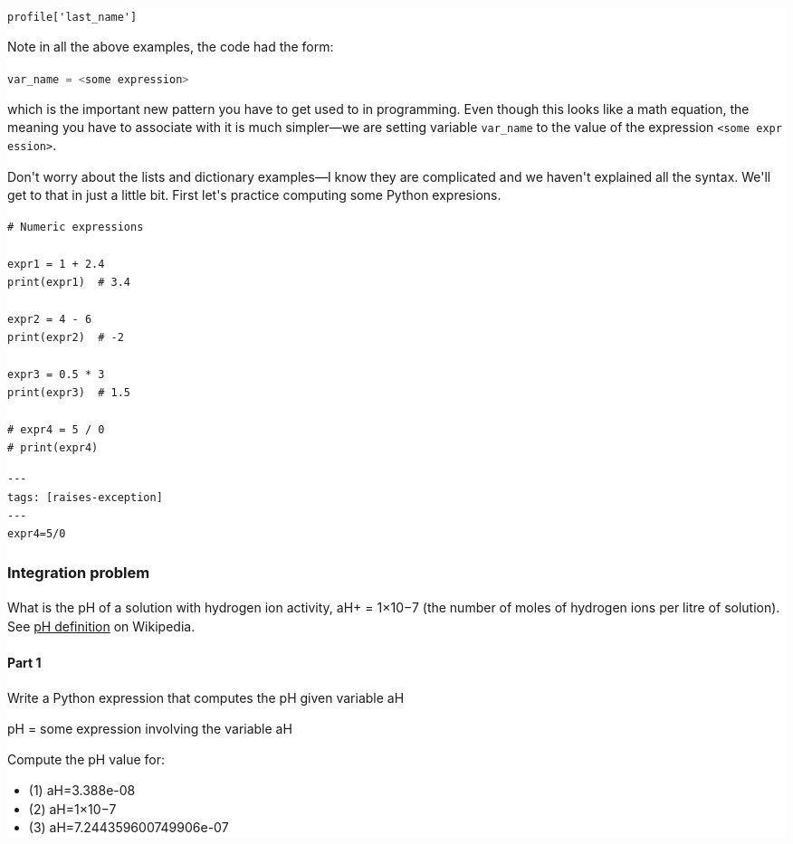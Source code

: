 ```{code-cell}
profile['last_name'] 
```

Note in all the above examples, the code had the form:

```Python
var_name = <some expression>
```
which is the important new pattern you have to get used to in programming. Even though this looks like a math equation, the meaning you have to associate with it is much simpler—we are setting variable `var_name` to the value of the expression `<some expression>`.

Don't worry about the lists and dictionary examples—I know they are complicated and we haven't explained all the syntax. We'll get to that in just a little bit. First let's practice computing some Python expresions.

```{code-cell}
# Numeric expressions

expr1 = 1 + 2.4
print(expr1)  # 3.4

expr2 = 4 - 6
print(expr2)  # -2

expr3 = 0.5 * 3
print(expr3)  # 1.5

# expr4 = 5 / 0 
# print(expr4)  
```


```{code-cell}
---
tags: [raises-exception]
---
expr4=5/0
```

### Integration problem


What is the pH of a solution with hydrogen ion activity, aH+ = 1×10−7
(the number of moles of hydrogen ions per litre of solution).
See [pH definition](https://en.wikipedia.org/wiki/PH#Definition_and_measurement) on Wikipedia.


#### Part 1

Write a Python expression that computes the pH given variable aH

   pH = some expression involving the variable aH

Compute the pH value for:
- (1) aH=3.388e-08
- (2) aH=1×10−7
- (3) aH=7.244359600749906e-07
